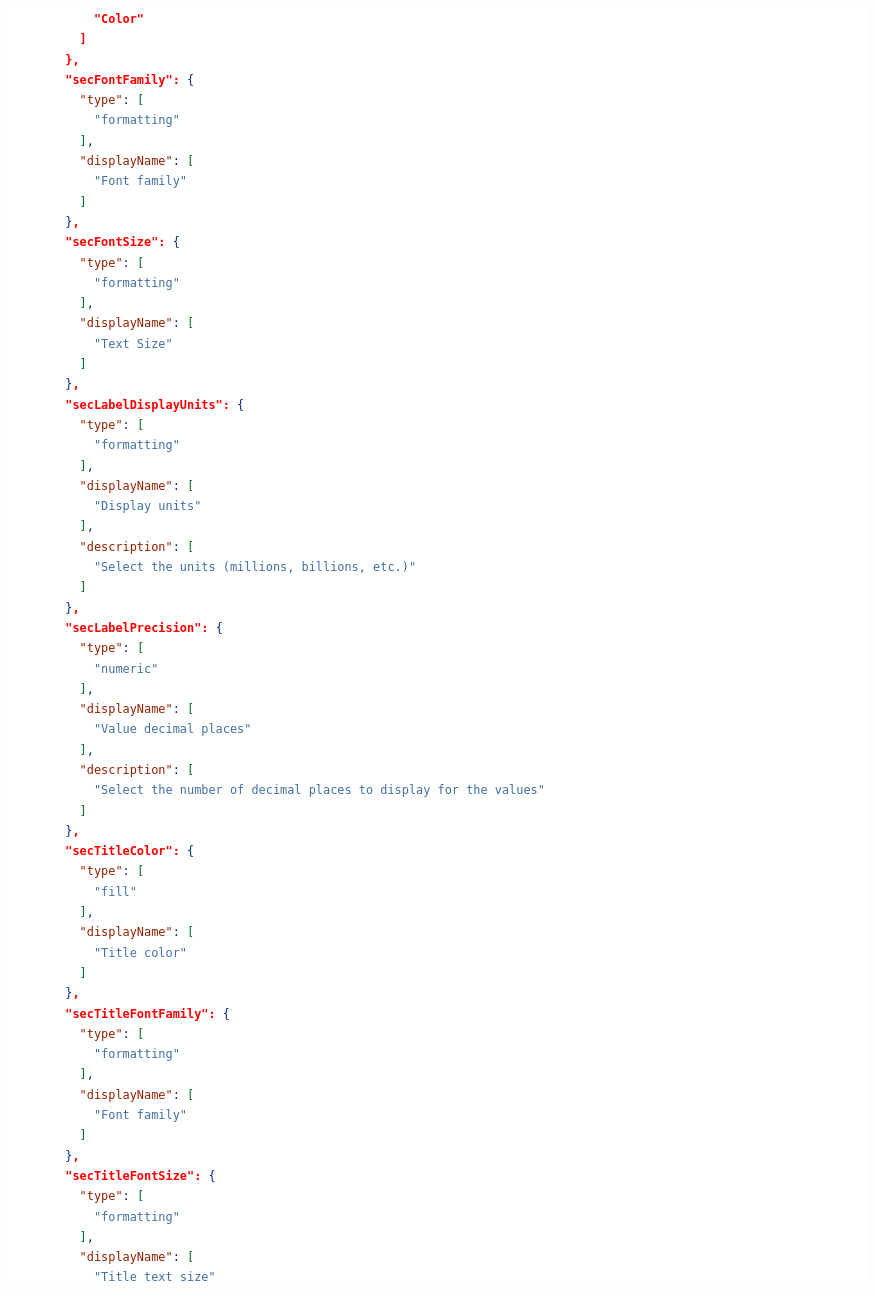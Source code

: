 ```json
            "Color"
          ]
        },
        "secFontFamily": {
          "type": [
            "formatting"
          ],
          "displayName": [
            "Font family"
          ]
        },
        "secFontSize": {
          "type": [
            "formatting"
          ],
          "displayName": [
            "Text Size"
          ]
        },
        "secLabelDisplayUnits": {
          "type": [
            "formatting"
          ],
          "displayName": [
            "Display units"
          ],
          "description": [
            "Select the units (millions, billions, etc.)"
          ]
        },
        "secLabelPrecision": {
          "type": [
            "numeric"
          ],
          "displayName": [
            "Value decimal places"
          ],
          "description": [
            "Select the number of decimal places to display for the values"
          ]
        },
        "secTitleColor": {
          "type": [
            "fill"
          ],
          "displayName": [
            "Title color"
          ]
        },
        "secTitleFontFamily": {
          "type": [
            "formatting"
          ],
          "displayName": [
            "Font family"
          ]
        },
        "secTitleFontSize": {
          "type": [
            "formatting"
          ],
          "displayName": [
            "Title text size"
```
